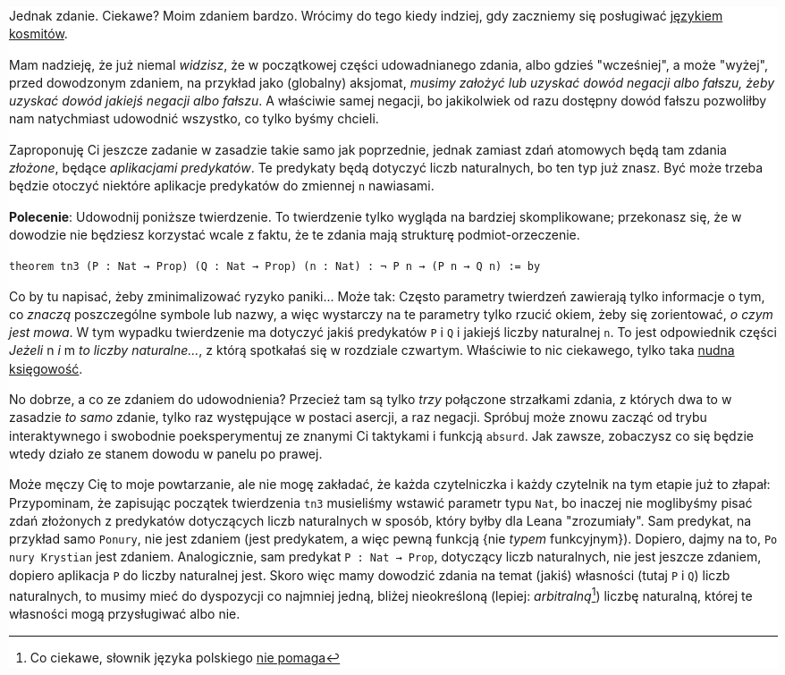 Jednak zdanie. Ciekawe? Moim zdaniem bardzo. Wrócimy do tego kiedy indziej, gdy zaczniemy się
posługiwać [językiem kosmitów](https://en.wikipedia.org/wiki/Category_theory).

Mam nadzieję, że już niemal *widzisz*, że w początkowej części udowadnianego zdania, albo gdzieś
"wcześniej", a może "wyżej", przed dowodzonym zdaniem, na przykład jako (globalny) aksjomat, *musimy
założyć lub uzyskać dowód negacji albo fałszu, żeby uzyskać dowód jakiejś negacji albo fałszu*. A
właściwie samej negacji, bo jakikolwiek od razu dostępny dowód fałszu pozwoliłby nam natychmiast
udowodnić wszystko, co tylko byśmy chcieli.

Zaproponuję Ci jeszcze zadanie w zasadzie takie samo jak poprzednie, jednak zamiast zdań atomowych
będą tam zdania *złożone*, będące *aplikacjami predykatów*. Te predykaty będą dotyczyć liczb
naturalnych, bo ten typ już znasz. Być może trzeba będzie otoczyć niektóre aplikacje predykatów do
zmiennej `n` nawiasami.

**Polecenie**: Udowodnij poniższe twierdzenie. To twierdzenie tylko wygląda na bardziej
skomplikowane; przekonasz się, że w dowodzie nie będziesz korzystać wcale z faktu, że te zdania mają
strukturę podmiot-orzeczenie.

```lean
theorem tn3 (P : Nat → Prop) (Q : Nat → Prop) (n : Nat) : ¬ P n → (P n → Q n) := by
```

Co by tu napisać, żeby zminimalizować ryzyko paniki... Może tak: Często parametry twierdzeń
zawierają tylko informacje o tym, co *znaczą* poszczególne symbole lub nazwy, a więc wystarczy na te
parametry tylko rzucić okiem, żeby się zorientować, *o czym jest mowa*. W tym wypadku twierdzenie ma
dotyczyć jakiś predykatów `P` i `Q` i jakiejś liczby naturalnej `n`. To jest odpowiednik części
*Jeżeli* n *i* m *to liczby naturalne...*, z którą spotkałaś się w rozdziale czwartym. Właściwie to
nic ciekawego, tylko taka [nudna
księgowość](https://www.google.com/search?q=ksi%C4%99gowo%C5%9B%C4%87+nie+jest+nudna).

No dobrze, a co ze zdaniem do udowodnienia? Przecież tam są tylko *trzy* połączone strzałkami
zdania, z których dwa to w zasadzie *to samo* zdanie, tylko raz występujące w postaci asercji, a raz
negacji. Spróbuj może znowu zacząć od trybu interaktywnego i swobodnie poeksperymentuj ze znanymi Ci
taktykami i funkcją `absurd`. Jak zawsze, zobaczysz co się będzie wtedy działo ze stanem dowodu w
panelu po prawej.

Może męczy Cię to moje powtarzanie, ale nie mogę zakładać, że każda czytelniczka i każdy czytelnik
na tym etapie już to złapał: Przypominam, że zapisując początek twierdzenia `tn3` musieliśmy wstawić
parametr typu `Nat`, bo inaczej nie moglibyśmy pisać zdań złożonych z predykatów dotyczących liczb
naturalnych w sposób, który byłby dla Leana "zrozumiały". Sam predykat, na przykład samo `Ponury`,
nie jest zdaniem (jest predykatem, a więc pewną funkcją {nie *typem* funkcyjnym}). Dopiero, dajmy na
to, `Ponury Krystian` jest zdaniem. Analogicznie, sam predykat `P : Nat → Prop`, dotyczący liczb
naturalnych, nie jest jeszcze zdaniem, dopiero aplikacja `P` do liczby naturalnej jest. Skoro więc
mamy dowodzić zdania na temat (jakiś) własności (tutaj `P` i `Q`) liczb naturalnych, to musimy mieć
do dyspozycji co najmniej jedną, bliżej nieokreśloną (lepiej: *arbitralną*[^2]) liczbę naturalną,
której te własności mogą przysługiwać albo nie.


[^1]: W pełni sformalizowany fragment prozy matematycznej można by więc nazwać *matematyczną
[^2]: Co ciekawe, słownik języka polskiego [nie pomaga](https://sjp.pwn.pl/slowniki/arbitralny.html)